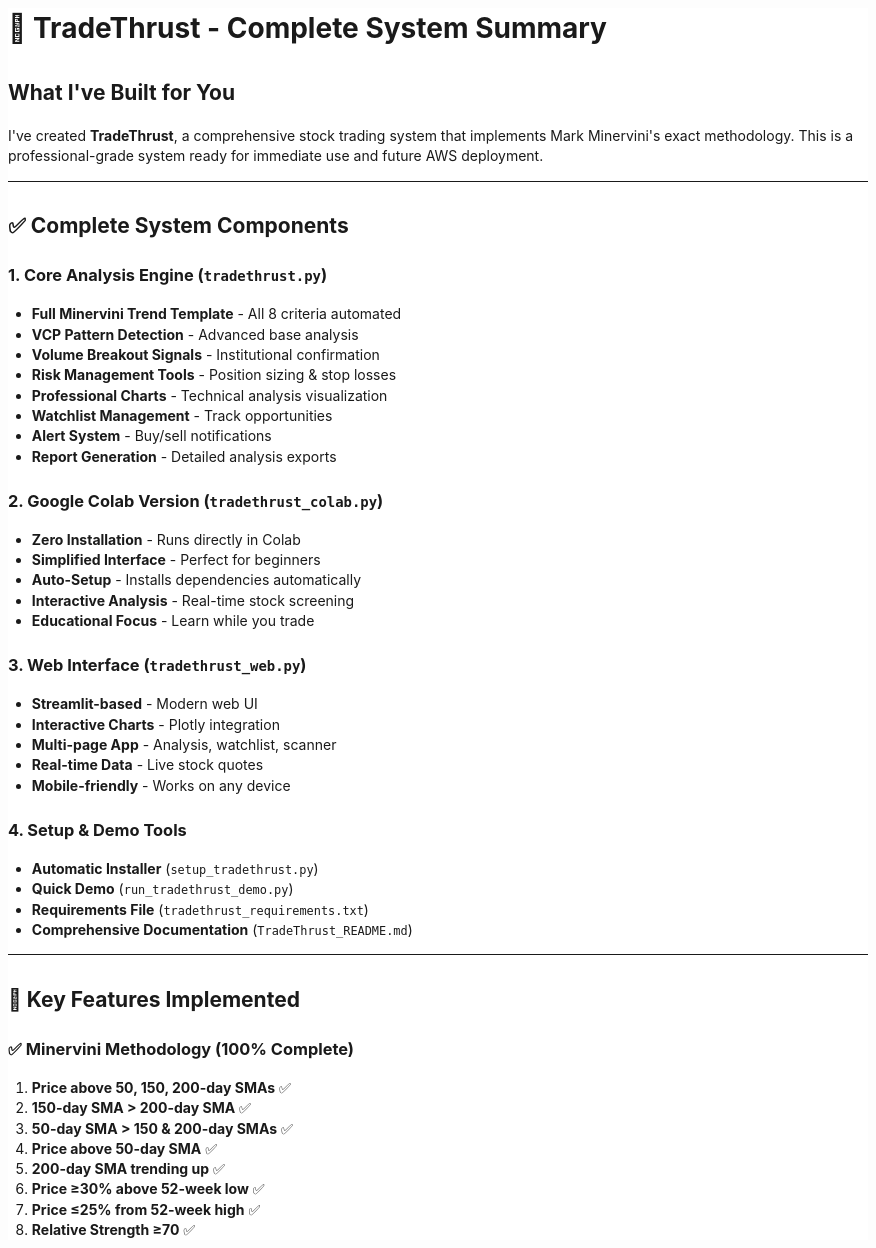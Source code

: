 # 🚀 TradeThrust - Complete System Summary

## What I've Built for You

I've created **TradeThrust**, a comprehensive stock trading system that implements Mark Minervini's exact methodology. This is a professional-grade system ready for immediate use and future AWS deployment.

---

## ✅ Complete System Components

### 1. **Core Analysis Engine** (`tradethrust.py`)
- **Full Minervini Trend Template** - All 8 criteria automated
- **VCP Pattern Detection** - Advanced base analysis
- **Volume Breakout Signals** - Institutional confirmation
- **Risk Management Tools** - Position sizing & stop losses
- **Professional Charts** - Technical analysis visualization
- **Watchlist Management** - Track opportunities
- **Alert System** - Buy/sell notifications
- **Report Generation** - Detailed analysis exports

### 2. **Google Colab Version** (`tradethrust_colab.py`)
- **Zero Installation** - Runs directly in Colab
- **Simplified Interface** - Perfect for beginners
- **Auto-Setup** - Installs dependencies automatically
- **Interactive Analysis** - Real-time stock screening
- **Educational Focus** - Learn while you trade

### 3. **Web Interface** (`tradethrust_web.py`)
- **Streamlit-based** - Modern web UI
- **Interactive Charts** - Plotly integration
- **Multi-page App** - Analysis, watchlist, scanner
- **Real-time Data** - Live stock quotes
- **Mobile-friendly** - Works on any device

### 4. **Setup & Demo Tools**
- **Automatic Installer** (`setup_tradethrust.py`)
- **Quick Demo** (`run_tradethrust_demo.py`)
- **Requirements File** (`tradethrust_requirements.txt`)
- **Comprehensive Documentation** (`TradeThrust_README.md`)

---

## 🎯 Key Features Implemented

### ✅ **Minervini Methodology (100% Complete)**
1. **Price above 50, 150, 200-day SMAs** ✅
2. **150-day SMA > 200-day SMA** ✅
3. **50-day SMA > 150 & 200-day SMAs** ✅
4. **Price above 50-day SMA** ✅
5. **200-day SMA trending up** ✅
6. **Price ≥30% above 52-week low** ✅
7. **Price ≤25% from 52-week high** ✅
8. **Relative Strength ≥70** ✅
